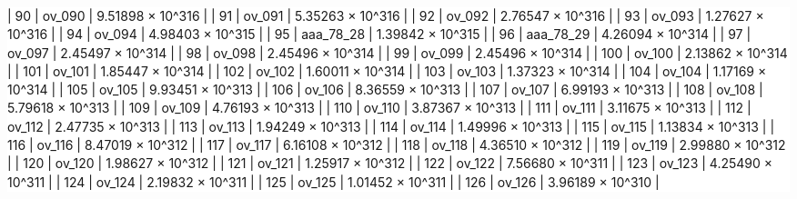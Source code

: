 | 90 | ov_090 | 9.51898 × 10^316 |
| 91 | ov_091 | 5.35263 × 10^316 |
| 92 | ov_092 | 2.76547 × 10^316 |
| 93 | ov_093 | 1.27627 × 10^316 |
| 94 | ov_094 | 4.98403 × 10^315 |
| 95 | aaa_78_28 | 1.39842 × 10^315 |
| 96 | aaa_78_29 | 4.26094 × 10^314 |
| 97 | ov_097 | 2.45497 × 10^314 |
| 98 | ov_098 | 2.45496 × 10^314 |
| 99 | ov_099 | 2.45496 × 10^314 |
| 100 | ov_100 | 2.13862 × 10^314 |
| 101 | ov_101 | 1.85447 × 10^314 |
| 102 | ov_102 | 1.60011 × 10^314 |
| 103 | ov_103 | 1.37323 × 10^314 |
| 104 | ov_104 | 1.17169 × 10^314 |
| 105 | ov_105 | 9.93451 × 10^313 |
| 106 | ov_106 | 8.36559 × 10^313 |
| 107 | ov_107 | 6.99193 × 10^313 |
| 108 | ov_108 | 5.79618 × 10^313 |
| 109 | ov_109 | 4.76193 × 10^313 |
| 110 | ov_110 | 3.87367 × 10^313 |
| 111 | ov_111 | 3.11675 × 10^313 |
| 112 | ov_112 | 2.47735 × 10^313 |
| 113 | ov_113 | 1.94249 × 10^313 |
| 114 | ov_114 | 1.49996 × 10^313 |
| 115 | ov_115 | 1.13834 × 10^313 |
| 116 | ov_116 | 8.47019 × 10^312 |
| 117 | ov_117 | 6.16108 × 10^312 |
| 118 | ov_118 | 4.36510 × 10^312 |
| 119 | ov_119 | 2.99880 × 10^312 |
| 120 | ov_120 | 1.98627 × 10^312 |
| 121 | ov_121 | 1.25917 × 10^312 |
| 122 | ov_122 | 7.56680 × 10^311 |
| 123 | ov_123 | 4.25490 × 10^311 |
| 124 | ov_124 | 2.19832 × 10^311 |
| 125 | ov_125 | 1.01452 × 10^311 |
| 126 | ov_126 | 3.96189 × 10^310 |